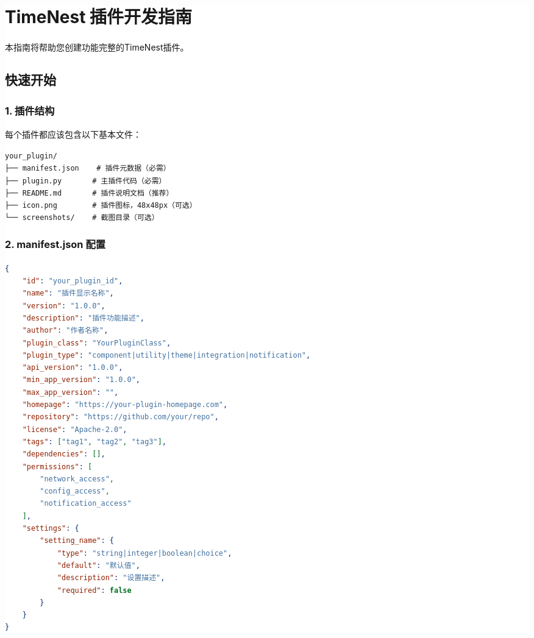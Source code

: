 # TimeNest 插件开发指南

本指南将帮助您创建功能完整的TimeNest插件。

## 快速开始

### 1. 插件结构

每个插件都应该包含以下基本文件：

```
your_plugin/
├── manifest.json    # 插件元数据（必需）
├── plugin.py       # 主插件代码（必需）
├── README.md       # 插件说明文档（推荐）
├── icon.png        # 插件图标，48x48px（可选）
└── screenshots/    # 截图目录（可选）
```

### 2. manifest.json 配置

```json
{
    "id": "your_plugin_id",
    "name": "插件显示名称",
    "version": "1.0.0",
    "description": "插件功能描述",
    "author": "作者名称",
    "plugin_class": "YourPluginClass",
    "plugin_type": "component|utility|theme|integration|notification",
    "api_version": "1.0.0",
    "min_app_version": "1.0.0",
    "max_app_version": "",
    "homepage": "https://your-plugin-homepage.com",
    "repository": "https://github.com/your/repo",
    "license": "Apache-2.0",
    "tags": ["tag1", "tag2", "tag3"],
    "dependencies": [],
    "permissions": [
        "network_access",
        "config_access",
        "notification_access"
    ],
    "settings": {
        "setting_name": {
            "type": "string|integer|boolean|choice",
            "default": "默认值",
            "description": "设置描述",
            "required": false
        }
    }
}
```
